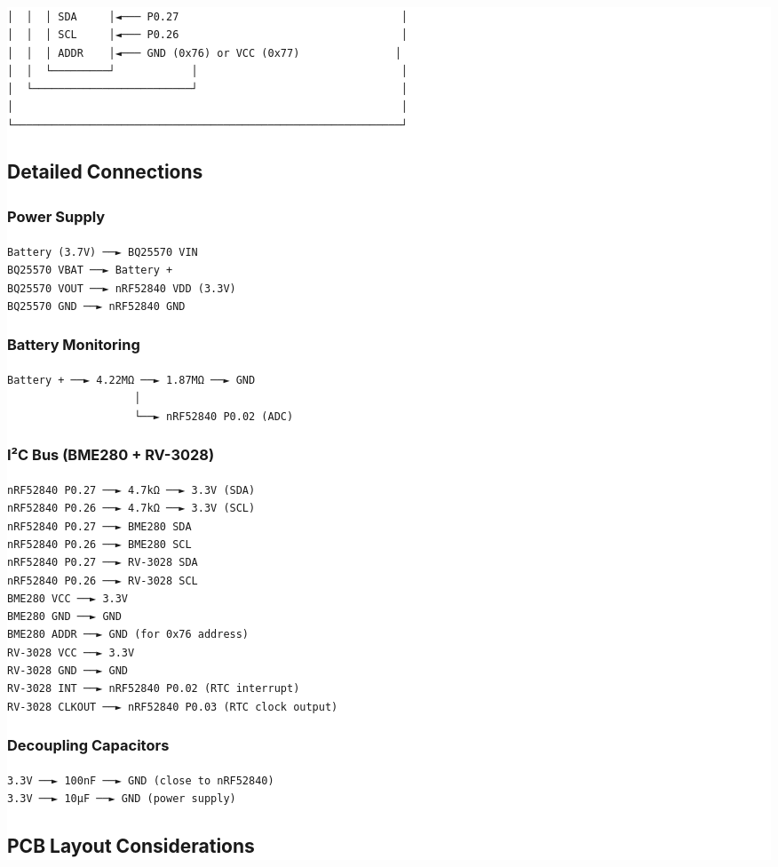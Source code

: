 ```
│  │  │ SDA     │◄─── P0.27                                   │
│  │  │ SCL     │◄─── P0.26                                   │
│  │  │ ADDR    │◄─── GND (0x76) or VCC (0x77)               │
│  │  └─────────┘            │                                │
│  └─────────────────────────┘                                │
│                                                             │
└─────────────────────────────────────────────────────────────┘
```

## Detailed Connections

### Power Supply
```
Battery (3.7V) ──► BQ25570 VIN
BQ25570 VBAT ──► Battery +
BQ25570 VOUT ──► nRF52840 VDD (3.3V)
BQ25570 GND ──► nRF52840 GND
```

### Battery Monitoring
```
Battery + ──► 4.22MΩ ──► 1.87MΩ ──► GND
                    │
                    └──► nRF52840 P0.02 (ADC)
```

### I²C Bus (BME280 + RV-3028)
```
nRF52840 P0.27 ──► 4.7kΩ ──► 3.3V (SDA)
nRF52840 P0.26 ──► 4.7kΩ ──► 3.3V (SCL)
nRF52840 P0.27 ──► BME280 SDA
nRF52840 P0.26 ──► BME280 SCL
nRF52840 P0.27 ──► RV-3028 SDA
nRF52840 P0.26 ──► RV-3028 SCL
BME280 VCC ──► 3.3V
BME280 GND ──► GND
BME280 ADDR ──► GND (for 0x76 address)
RV-3028 VCC ──► 3.3V
RV-3028 GND ──► GND
RV-3028 INT ──► nRF52840 P0.02 (RTC interrupt)
RV-3028 CLKOUT ──► nRF52840 P0.03 (RTC clock output)
```

### Decoupling Capacitors
```
3.3V ──► 100nF ──► GND (close to nRF52840)
3.3V ──► 10µF ──► GND (power supply)
```

## PCB Layout Considerations
